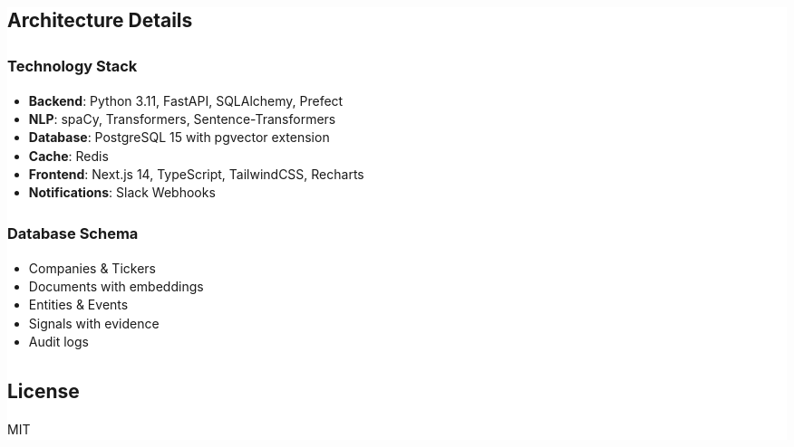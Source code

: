 ## Architecture Details

### Technology Stack
- **Backend**: Python 3.11, FastAPI, SQLAlchemy, Prefect
- **NLP**: spaCy, Transformers, Sentence-Transformers
- **Database**: PostgreSQL 15 with pgvector extension
- **Cache**: Redis
- **Frontend**: Next.js 14, TypeScript, TailwindCSS, Recharts
- **Notifications**: Slack Webhooks

### Database Schema
- Companies & Tickers
- Documents with embeddings
- Entities & Events
- Signals with evidence
- Audit logs

## License

MIT